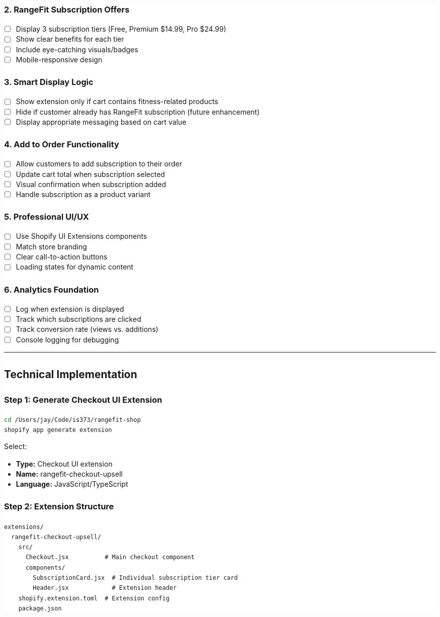 ### 2. RangeFit Subscription Offers
- [ ] Display 3 subscription tiers (Free, Premium $14.99, Pro $24.99)
- [ ] Show clear benefits for each tier
- [ ] Include eye-catching visuals/badges
- [ ] Mobile-responsive design

### 3. Smart Display Logic
- [ ] Show extension only if cart contains fitness-related products
- [ ] Hide if customer already has RangeFit subscription (future enhancement)
- [ ] Display appropriate messaging based on cart value

### 4. Add to Order Functionality
- [ ] Allow customers to add subscription to their order
- [ ] Update cart total when subscription selected
- [ ] Visual confirmation when subscription added
- [ ] Handle subscription as a product variant

### 5. Professional UI/UX
- [ ] Use Shopify UI Extensions components
- [ ] Match store branding
- [ ] Clear call-to-action buttons
- [ ] Loading states for dynamic content

### 6. Analytics Foundation
- [ ] Log when extension is displayed
- [ ] Track which subscriptions are clicked
- [ ] Track conversion rate (views vs. additions)
- [ ] Console logging for debugging

---

## Technical Implementation

### Step 1: Generate Checkout UI Extension

```bash
cd /Users/jay/Code/is373/rangefit-shop
shopify app generate extension
```

Select:
- **Type:** Checkout UI extension
- **Name:** rangefit-checkout-upsell
- **Language:** JavaScript/TypeScript

### Step 2: Extension Structure

```
extensions/
  rangefit-checkout-upsell/
    src/
      Checkout.jsx          # Main checkout component
      components/
        SubscriptionCard.jsx  # Individual subscription tier card
        Header.jsx            # Extension header
    shopify.extension.toml  # Extension config
    package.json
```
